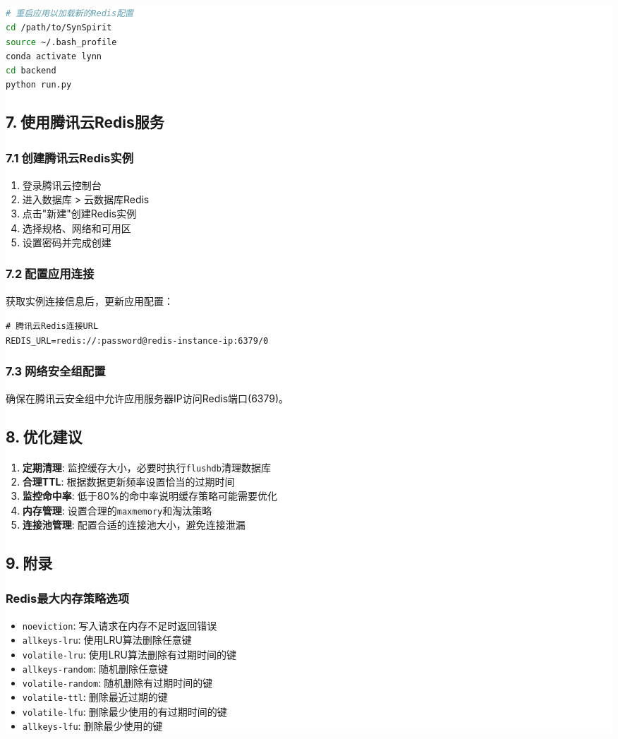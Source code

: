 ```bash
# 重启应用以加载新的Redis配置
cd /path/to/SynSpirit
source ~/.bash_profile
conda activate lynn
cd backend
python run.py
```

## 7. 使用腾讯云Redis服务

### 7.1 创建腾讯云Redis实例

1. 登录腾讯云控制台
2. 进入数据库 > 云数据库Redis
3. 点击"新建"创建Redis实例
4. 选择规格、网络和可用区
5. 设置密码并完成创建

### 7.2 配置应用连接

获取实例连接信息后，更新应用配置：

```
# 腾讯云Redis连接URL
REDIS_URL=redis://:password@redis-instance-ip:6379/0
```

### 7.3 网络安全组配置

确保在腾讯云安全组中允许应用服务器IP访问Redis端口(6379)。

## 8. 优化建议

1. **定期清理**: 监控缓存大小，必要时执行`flushdb`清理数据库
2. **合理TTL**: 根据数据更新频率设置恰当的过期时间
3. **监控命中率**: 低于80%的命中率说明缓存策略可能需要优化
4. **内存管理**: 设置合理的`maxmemory`和淘汰策略
5. **连接池管理**: 配置合适的连接池大小，避免连接泄漏

## 9. 附录

### Redis最大内存策略选项

- `noeviction`: 写入请求在内存不足时返回错误
- `allkeys-lru`: 使用LRU算法删除任意键
- `volatile-lru`: 使用LRU算法删除有过期时间的键
- `allkeys-random`: 随机删除任意键
- `volatile-random`: 随机删除有过期时间的键
- `volatile-ttl`: 删除最近过期的键
- `volatile-lfu`: 删除最少使用的有过期时间的键
- `allkeys-lfu`: 删除最少使用的键